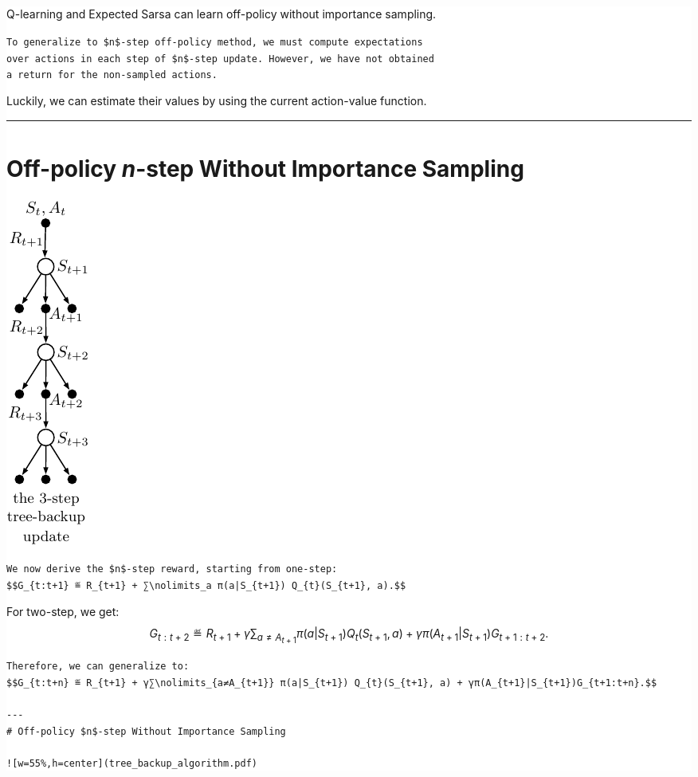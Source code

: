 
Q-learning and Expected Sarsa can learn off-policy without importance sampling.

~~~
To generalize to $n$-step off-policy method, we must compute expectations
over actions in each step of $n$-step update. However, we have not obtained
a return for the non-sampled actions.

~~~
Luckily, we can estimate their values by using the current action-value
function.

---
# Off-policy $n$-step Without Importance Sampling

![w=10%,f=right](tree_backup_example.pdf)

~~~
We now derive the $n$-step reward, starting from one-step:
$$G_{t:t+1} ≝ R_{t+1} + ∑\nolimits_a π(a|S_{t+1}) Q_{t}(S_{t+1}, a).$$

~~~
For two-step, we get:
$$G_{t:t+2} ≝ R_{t+1} + γ∑\nolimits_{a≠A_{t+1}} π(a|S_{t+1}) Q_{t}(S_{t+1}, a) + γπ(A_{t+1}|S_{t+1})G_{t+1:t+2}.$$

~~~
Therefore, we can generalize to:
$$G_{t:t+n} ≝ R_{t+1} + γ∑\nolimits_{a≠A_{t+1}} π(a|S_{t+1}) Q_{t}(S_{t+1}, a) + γπ(A_{t+1}|S_{t+1})G_{t+1:t+n}.$$

---
# Off-policy $n$-step Without Importance Sampling

![w=55%,h=center](tree_backup_algorithm.pdf)
